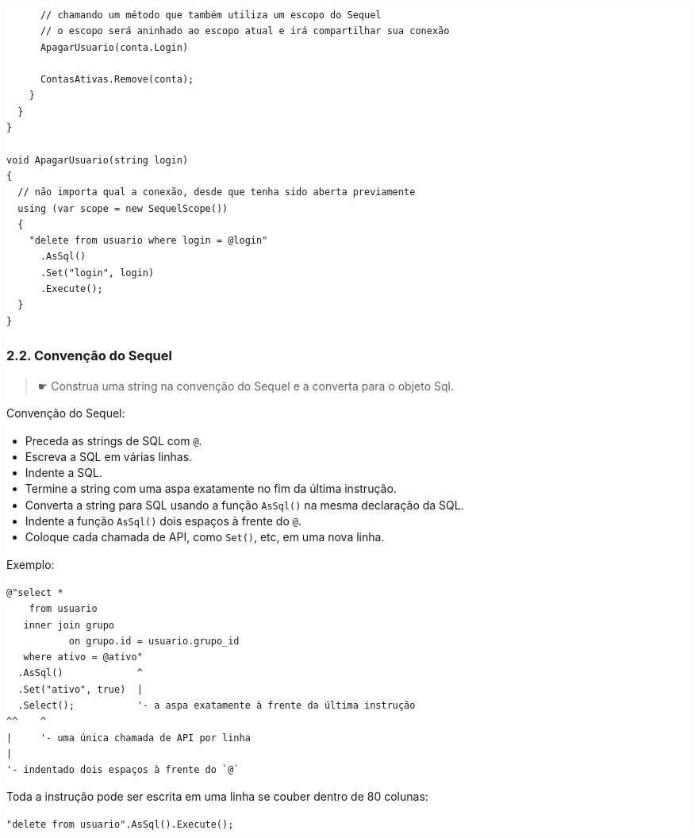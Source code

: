           // chamando um método que também utiliza um escopo do Sequel
          // o escopo será aninhado ao escopo atual e irá compartilhar sua conexão
          ApagarUsuario(conta.Login)

          ContasAtivas.Remove(conta);
        }
      }
    }

    void ApagarUsuario(string login)
    {
      // não importa qual a conexão, desde que tenha sido aberta previamente
      using (var scope = new SequelScope())
      {
        "delete from usuario where login = @login"
          .AsSql()
          .Set("login", login)
          .Execute();
      }
    }


### 2.2.  Convenção do Sequel

> ☛ Construa uma string na convenção do Sequel e a converta para o objeto Sql.

Convenção do Sequel:

-   Preceda as strings de SQL com `@`.
-   Escreva a SQL em várias linhas.
-   Indente a SQL.
-   Termine a string com uma aspa exatamente no fim da última instrução.
-   Converta a string para SQL usando a função `AsSql()` na mesma declaração da SQL.
-   Indente a função `AsSql()` dois espaços à frente do `@`.
-   Coloque cada chamada de API, como `Set()`, etc, em uma nova linha.

Exemplo:

    @"select *
        from usuario
       inner join grupo
               on grupo.id = usuario.grupo_id
       where ativo = @ativo"
      .AsSql()             ^
      .Set("ativo", true)  |
      .Select();           '- a aspa exatamente à frente da última instrução
    ^^    ^                
    |     '- uma única chamada de API por linha
    |
    '- indentado dois espaços à frente do `@`

Toda a instrução pode ser escrita em uma linha se couber dentro de 80 colunas:

    "delete from usuario".AsSql().Execute();
